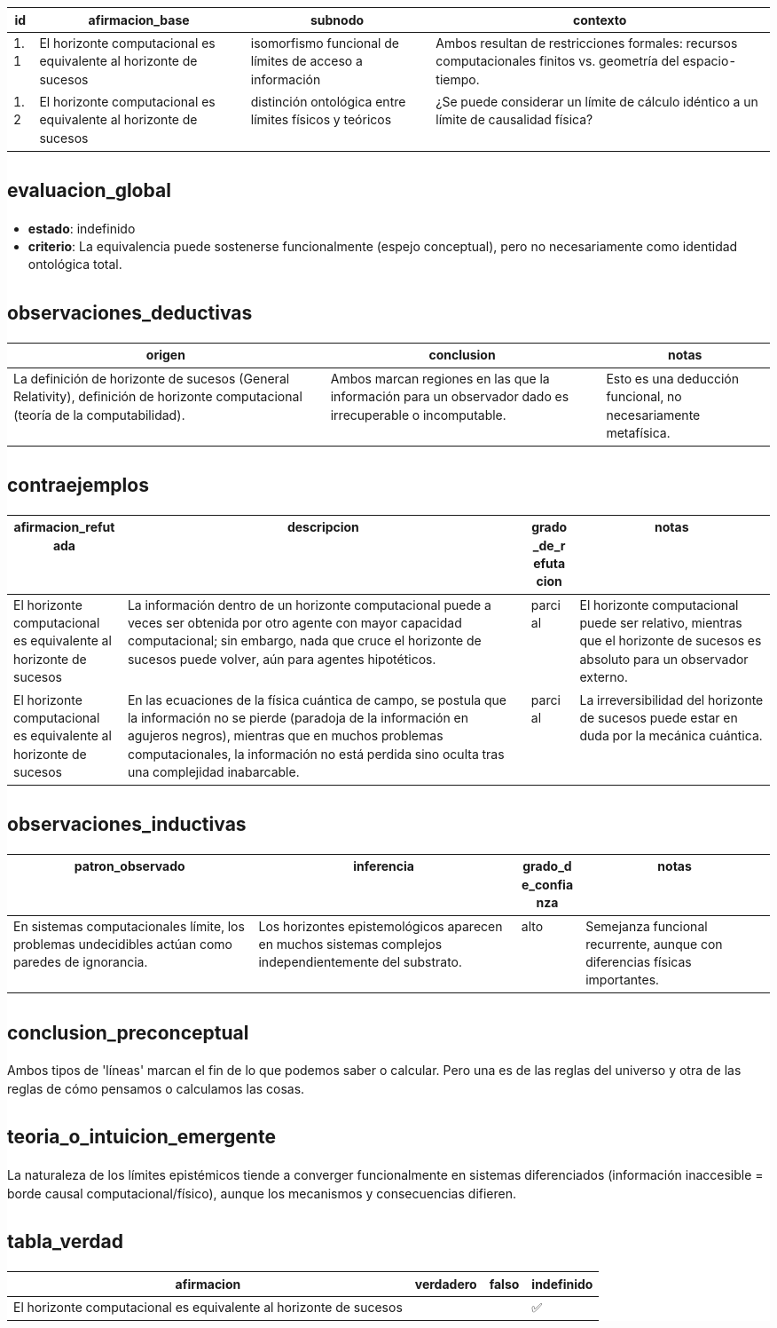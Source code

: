 | id | afirmacion_base | subnodo | contexto |
| --- | --- | --- | --- |
| 1.1 | El horizonte computacional es equivalente al horizonte de sucesos | isomorfismo funcional de límites de acceso a información | Ambos resultan de restricciones formales: recursos computacionales finitos vs. geometría del espacio-tiempo. |
| 1.2 | El horizonte computacional es equivalente al horizonte de sucesos | distinción ontológica entre límites físicos y teóricos | ¿Se puede considerar un límite de cálculo idéntico a un límite de causalidad física? |

## evaluacion_global

- **estado**: indefinido
- **criterio**: La equivalencia puede sostenerse funcionalmente (espejo conceptual), pero no necesariamente como identidad ontológica total.

## observaciones_deductivas

| origen | conclusion | notas |
| --- | --- | --- |
| La definición de horizonte de sucesos (General Relativity), definición de horizonte computacional (teoría de la computabilidad). | Ambos marcan regiones en las que la información para un observador dado es irrecuperable o incomputable. | Esto es una deducción funcional, no necesariamente metafísica. |

## contraejemplos

| afirmacion_refutada | descripcion | grado_de_refutacion | notas |
| --- | --- | --- | --- |
| El horizonte computacional es equivalente al horizonte de sucesos | La información dentro de un horizonte computacional puede a veces ser obtenida por otro agente con mayor capacidad computacional; sin embargo, nada que cruce el horizonte de sucesos puede volver, aún para agentes hipotéticos. | parcial | El horizonte computacional puede ser relativo, mientras que el horizonte de sucesos es absoluto para un observador externo. |
| El horizonte computacional es equivalente al horizonte de sucesos | En las ecuaciones de la física cuántica de campo, se postula que la información no se pierde (paradoja de la información en agujeros negros), mientras que en muchos problemas computacionales, la información no está perdida sino oculta tras una complejidad inabarcable. | parcial | La irreversibilidad del horizonte de sucesos puede estar en duda por la mecánica cuántica. |

## observaciones_inductivas

| patron_observado | inferencia | grado_de_confianza | notas |
| --- | --- | --- | --- |
| En sistemas computacionales límite, los problemas undecidibles actúan como paredes de ignorancia. | Los horizontes epistemológicos aparecen en muchos sistemas complejos independientemente del substrato. | alto | Semejanza funcional recurrente, aunque con diferencias físicas importantes. |

## conclusion_preconceptual

Ambos tipos de 'líneas' marcan el fin de lo que podemos saber o calcular. Pero una es de las reglas del universo y otra de las reglas de cómo pensamos o calculamos las cosas.

## teoria_o_intuicion_emergente

La naturaleza de los límites epistémicos tiende a converger funcionalmente en sistemas diferenciados (información inaccesible = borde causal computacional/físico), aunque los mecanismos y consecuencias difieren.

## tabla_verdad

| afirmacion | verdadero | falso | indefinido |
| --- | --- | --- | --- |
| El horizonte computacional es equivalente al horizonte de sucesos |  |  | ✅ |
